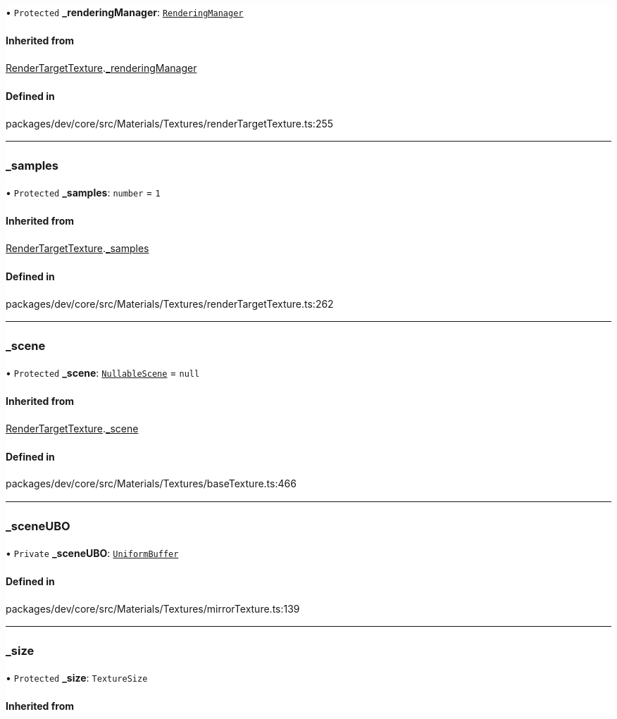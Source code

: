 • `Protected` **\_renderingManager**: [`RenderingManager`](RenderingManager.md)

#### Inherited from

[RenderTargetTexture](RenderTargetTexture.md).[_renderingManager](RenderTargetTexture.md#_renderingmanager)

#### Defined in

packages/dev/core/src/Materials/Textures/renderTargetTexture.ts:255

___

### \_samples

• `Protected` **\_samples**: `number` = `1`

#### Inherited from

[RenderTargetTexture](RenderTargetTexture.md).[_samples](RenderTargetTexture.md#_samples)

#### Defined in

packages/dev/core/src/Materials/Textures/renderTargetTexture.ts:262

___

### \_scene

• `Protected` **\_scene**: [`Nullable`](../modules.md#nullable)[`Scene`](Scene.md) = `null`

#### Inherited from

[RenderTargetTexture](RenderTargetTexture.md).[_scene](RenderTargetTexture.md#_scene)

#### Defined in

packages/dev/core/src/Materials/Textures/baseTexture.ts:466

___

### \_sceneUBO

• `Private` **\_sceneUBO**: [`UniformBuffer`](UniformBuffer.md)

#### Defined in

packages/dev/core/src/Materials/Textures/mirrorTexture.ts:139

___

### \_size

• `Protected` **\_size**: `TextureSize`

#### Inherited from
